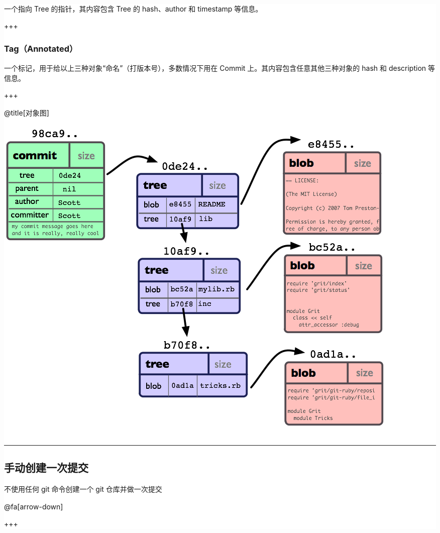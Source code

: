 一个指向 Tree 的指针，其内容包含 Tree 的 hash、author 和 timestamp 等信息。

+++

### Tag（Annotated）

一个标记，用于给以上三种对象“命名”（打版本号），多数情况下用在 Commit 上。其内容包含任意其他三种对象的 hash 和 description 等信息。

+++

@title[对象图]

![git-objects](assets/git-objects1.png)

---

## 手动创建一次提交

不使用任何 git 命令创建一个 git 仓库并做一次提交

@fa[arrow-down]

+++

